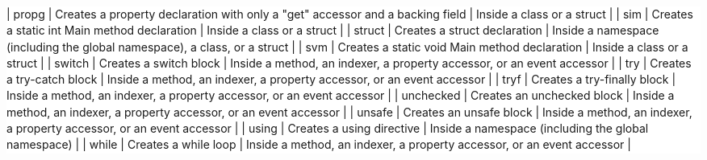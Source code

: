 | propg     | Creates a property declaration with only a "get" accessor and a backing field                                         | Inside a class or a struct                                                |
| sim       | Creates a static int Main method declaration                                                                          | Inside a class or a struct                                                |
| struct    | Creates a struct declaration                                                                                          | Inside a namespace (including the global namespace), a class, or a struct |
| svm       | Creates a static void Main method declaration                                                                         | Inside a class or a struct                                                |
| switch    | Creates a switch block                                                                                                | Inside a method, an indexer, a property accessor, or an event accessor    |
| try       | Creates a try-catch block                                                                                             | Inside a method, an indexer, a property accessor, or an event accessor    |
| tryf      | Creates a try-finally block                                                                                           | Inside a method, an indexer, a property accessor, or an event accessor    |
| unchecked | Creates an unchecked block                                                                                            | Inside a method, an indexer, a property accessor, or an event accessor    |
| unsafe    | Creates an unsafe block                                                                                               | Inside a method, an indexer, a property accessor, or an event accessor    |
| using     | Creates a using directive                                                                                             | Inside a namespace (including the global namespace)                       |
| while     | Creates a while loop                                                                                                  | Inside a method, an indexer, a property accessor, or an event accessor    |